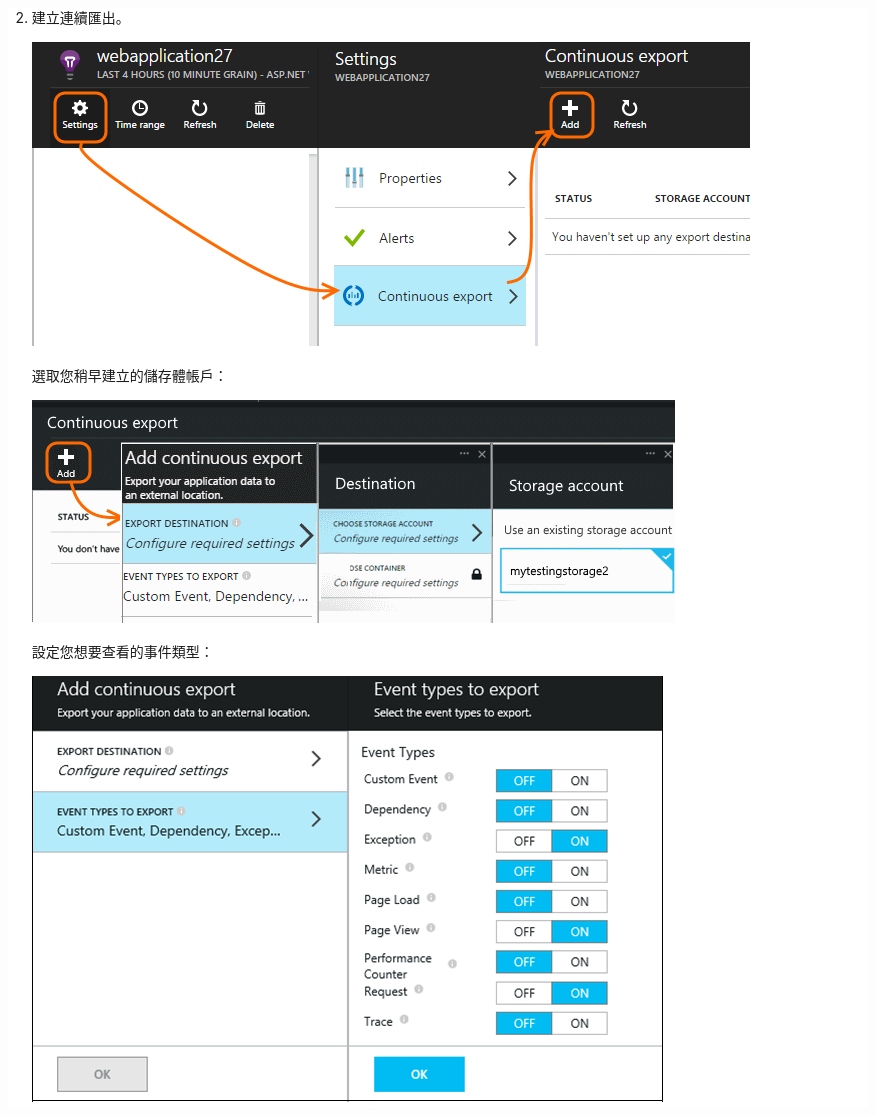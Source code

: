 2. 建立連續匯出。

    ![依序選擇 [設定]、[連續匯出]、[新增]](./media/app-insights-code-sample-export-telemetry-sql-database/070-export.png)


    選取您稍早建立的儲存體帳戶：

    ![設定匯出目的地](./media/app-insights-code-sample-export-telemetry-sql-database/080-add.png)
    
    設定您想要查看的事件類型：

    ![選擇事件類型](./media/app-insights-code-sample-export-telemetry-sql-database/085-types.png)


[diagnostic]: app-insights-diagnostic-search.md
[export]: app-insights-export-telemetry.md
[metrics]: app-insights-metrics-explorer.md
[portal]: http://portal.azure.com/
[start]: app-insights-get-started.md